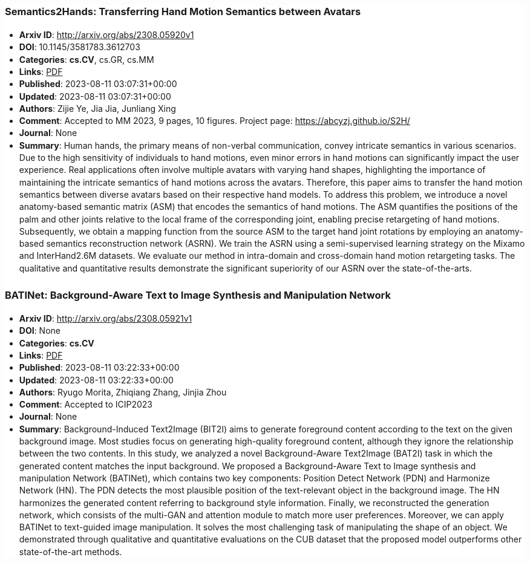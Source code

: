 

### Semantics2Hands: Transferring Hand Motion Semantics between Avatars
- **Arxiv ID**: http://arxiv.org/abs/2308.05920v1
- **DOI**: 10.1145/3581783.3612703
- **Categories**: **cs.CV**, cs.GR, cs.MM
- **Links**: [PDF](http://arxiv.org/pdf/2308.05920v1)
- **Published**: 2023-08-11 03:07:31+00:00
- **Updated**: 2023-08-11 03:07:31+00:00
- **Authors**: Zijie Ye, Jia Jia, Junliang Xing
- **Comment**: Accepted to MM 2023, 9 pages, 10 figures. Project page:
  https://abcyzj.github.io/S2H/
- **Journal**: None
- **Summary**: Human hands, the primary means of non-verbal communication, convey intricate semantics in various scenarios. Due to the high sensitivity of individuals to hand motions, even minor errors in hand motions can significantly impact the user experience. Real applications often involve multiple avatars with varying hand shapes, highlighting the importance of maintaining the intricate semantics of hand motions across the avatars. Therefore, this paper aims to transfer the hand motion semantics between diverse avatars based on their respective hand models. To address this problem, we introduce a novel anatomy-based semantic matrix (ASM) that encodes the semantics of hand motions. The ASM quantifies the positions of the palm and other joints relative to the local frame of the corresponding joint, enabling precise retargeting of hand motions. Subsequently, we obtain a mapping function from the source ASM to the target hand joint rotations by employing an anatomy-based semantics reconstruction network (ASRN). We train the ASRN using a semi-supervised learning strategy on the Mixamo and InterHand2.6M datasets. We evaluate our method in intra-domain and cross-domain hand motion retargeting tasks. The qualitative and quantitative results demonstrate the significant superiority of our ASRN over the state-of-the-arts.



### BATINet: Background-Aware Text to Image Synthesis and Manipulation Network
- **Arxiv ID**: http://arxiv.org/abs/2308.05921v1
- **DOI**: None
- **Categories**: **cs.CV**
- **Links**: [PDF](http://arxiv.org/pdf/2308.05921v1)
- **Published**: 2023-08-11 03:22:33+00:00
- **Updated**: 2023-08-11 03:22:33+00:00
- **Authors**: Ryugo Morita, Zhiqiang Zhang, Jinjia Zhou
- **Comment**: Accepted to ICIP2023
- **Journal**: None
- **Summary**: Background-Induced Text2Image (BIT2I) aims to generate foreground content according to the text on the given background image. Most studies focus on generating high-quality foreground content, although they ignore the relationship between the two contents. In this study, we analyzed a novel Background-Aware Text2Image (BAT2I) task in which the generated content matches the input background. We proposed a Background-Aware Text to Image synthesis and manipulation Network (BATINet), which contains two key components: Position Detect Network (PDN) and Harmonize Network (HN). The PDN detects the most plausible position of the text-relevant object in the background image. The HN harmonizes the generated content referring to background style information. Finally, we reconstructed the generation network, which consists of the multi-GAN and attention module to match more user preferences. Moreover, we can apply BATINet to text-guided image manipulation. It solves the most challenging task of manipulating the shape of an object. We demonstrated through qualitative and quantitative evaluations on the CUB dataset that the proposed model outperforms other state-of-the-art methods.
